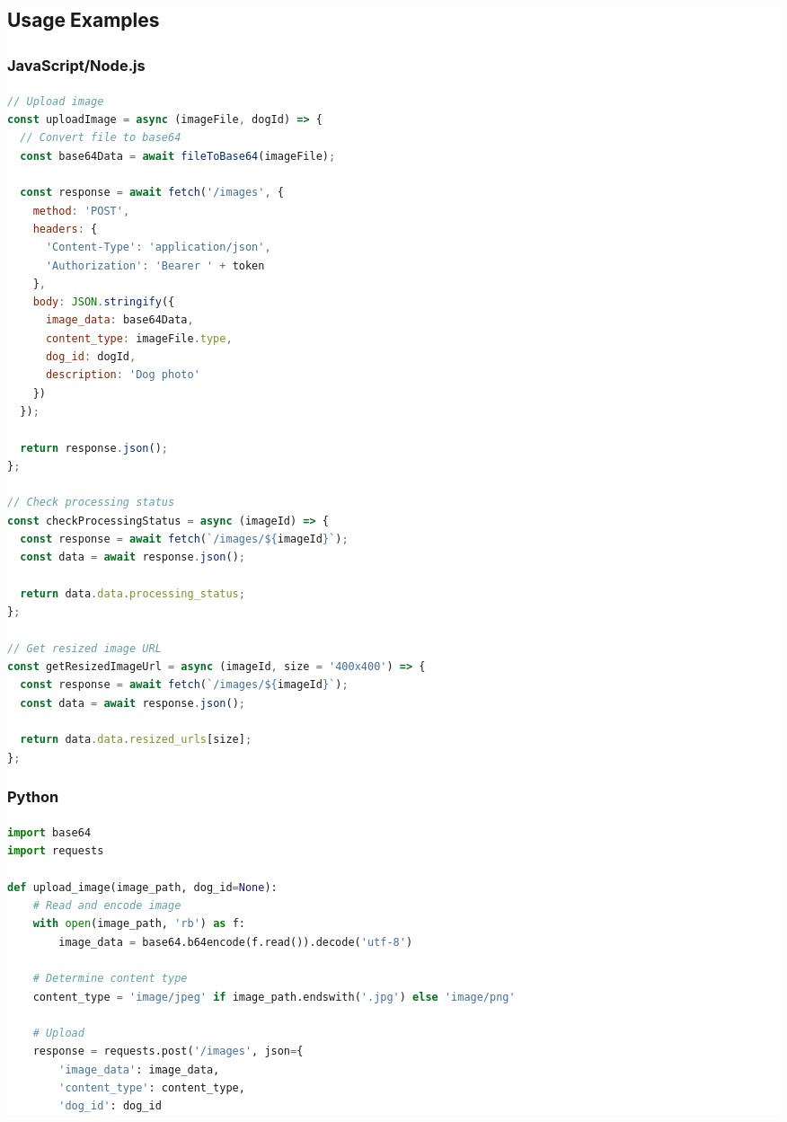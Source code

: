 ## Usage Examples

### JavaScript/Node.js

```javascript
// Upload image
const uploadImage = async (imageFile, dogId) => {
  // Convert file to base64
  const base64Data = await fileToBase64(imageFile);
  
  const response = await fetch('/images', {
    method: 'POST',
    headers: {
      'Content-Type': 'application/json',
      'Authorization': 'Bearer ' + token
    },
    body: JSON.stringify({
      image_data: base64Data,
      content_type: imageFile.type,
      dog_id: dogId,
      description: 'Dog photo'
    })
  });
  
  return response.json();
};

// Check processing status
const checkProcessingStatus = async (imageId) => {
  const response = await fetch(`/images/${imageId}`);
  const data = await response.json();
  
  return data.data.processing_status;
};

// Get resized image URL
const getResizedImageUrl = async (imageId, size = '400x400') => {
  const response = await fetch(`/images/${imageId}`);
  const data = await response.json();
  
  return data.data.resized_urls[size];
};
```

### Python

```python
import base64
import requests

def upload_image(image_path, dog_id=None):
    # Read and encode image
    with open(image_path, 'rb') as f:
        image_data = base64.b64encode(f.read()).decode('utf-8')
    
    # Determine content type
    content_type = 'image/jpeg' if image_path.endswith('.jpg') else 'image/png'
    
    # Upload
    response = requests.post('/images', json={
        'image_data': image_data,
        'content_type': content_type,
        'dog_id': dog_id
```